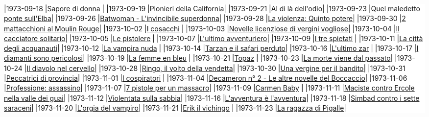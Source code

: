 |1973-09-18         |[Sapore di donna](https://www.imdb.com/title/tt0067822/)   |
|1973-09-19         |[Pionieri della California](https://www.imdb.com/title/tt0047517/)|
|1973-09-21         |[Al di là dell'odio](https://www.imdb.com/title/tt0068184/)|
|1973-09-23         |[Quel maledetto ponte sull'Elba](https://www.imdb.com/title/tt0064737/)|
|1973-09-26         |[Batwoman - L'invincibile superdonna](https://www.imdb.com/title/tt0235608/)|
|1973-09-28         |[La violenza: Quinto potere](https://www.imdb.com/title/tt0069463/)|
|1973-09-30         |[2 mattacchioni al Moulin Rouge](https://www.imdb.com/title/tt0150414/)|
|1973-10-02         |[I cosacchi](https://www.imdb.com/title/tt0052703/)        |
|1973-10-03         |[Novelle licenziose di vergini vogliose](https://www.imdb.com/title/tt0071926/)|
|1973-10-04         |[Il cacciatore solitario](https://www.imdb.com/title/tt0069232/)|
|1973-10-05         |[Le pistolere](https://www.imdb.com/title/tt0067637/)      |
|1973-10-07         |[L'ultimo avventuriero](https://www.imdb.com/title/tt0065374/)|
|1973-10-09         |[I tre spietati](https://www.imdb.com/title/tt0057464/)    |
|1973-10-11         |[La città degli acquanauti](https://www.imdb.com/title/tt0065556/)|
|1973-10-12         |[La vampira nuda](https://www.imdb.com/title/tt0065168/)   |
|1973-10-14         |[Tarzan e il safari perduto](https://www.imdb.com/title/tt0051057/)|
|1973-10-16         |[L'ultimo zar](https://www.imdb.com/title/tt0122195/)      |
|1973-10-17         |[I diamanti sono pericolosi](https://www.imdb.com/title/tt0068409/)|
|1973-10-19         |[La femme en bleu](https://www.imdb.com/title/tt0068581/)  |
|1973-10-21         |[Topaz](https://www.imdb.com/title/tt0065112/)             |
|1973-10-23         |[La morte viene dal passato](https://www.imdb.com/title/tt0065819/)|
|1973-10-24         |[Il diavolo nel cervello](https://www.imdb.com/title/tt0068484/)|
|1973-10-28         |[Ringo, il volto della vendetta](https://www.imdb.com/title/tt0061541/)|
|1973-10-30         |[Una vergine per il bandito](https://www.imdb.com/title/tt0055717/)|
|1973-10-31         |[Peccatrici di provincia](https://www.imdb.com/title/tt0064670/)|
|1973-11-01         |[I cospiratori](https://www.imdb.com/title/tt0066090/)     |
|1973-11-04         |[Decameron n° 2 - Le altre novelle del Boccaccio](https://www.imdb.com/title/tt0068461/)|
|1973-11-06         |[Professione: assassino](https://www.imdb.com/title/tt0068931/)|
|1973-11-07         |[7 pistole per un massacro](https://www.imdb.com/title/tt0060068/)|
|1973-11-09         |[Carmen Baby](https://www.imdb.com/title/tt0061448/)       |
|1973-11-11         |[Maciste contro Ercole nella valle dei guai](https://www.imdb.com/title/tt0122597/)|
|1973-11-12         |[Violentata sulla sabbia](https://www.imdb.com/title/tt0153554/)|
|1973-11-16         |[L'avventura è l'avventura](https://www.imdb.com/title/tt0066798/)|
|1973-11-18         |[Simbad contro i sette saraceni](https://www.imdb.com/title/tt0058589/)|
|1973-11-20         |[L'orgia del vampiro](https://www.imdb.com/title/tt0139288/)|
|1973-11-21         |[Erik il vichingo](https://www.imdb.com/title/tt0059152/)  |
|1973-11-23         |[La ragazza di Pigalle](https://www.imdb.com/title/tt0230639/)|